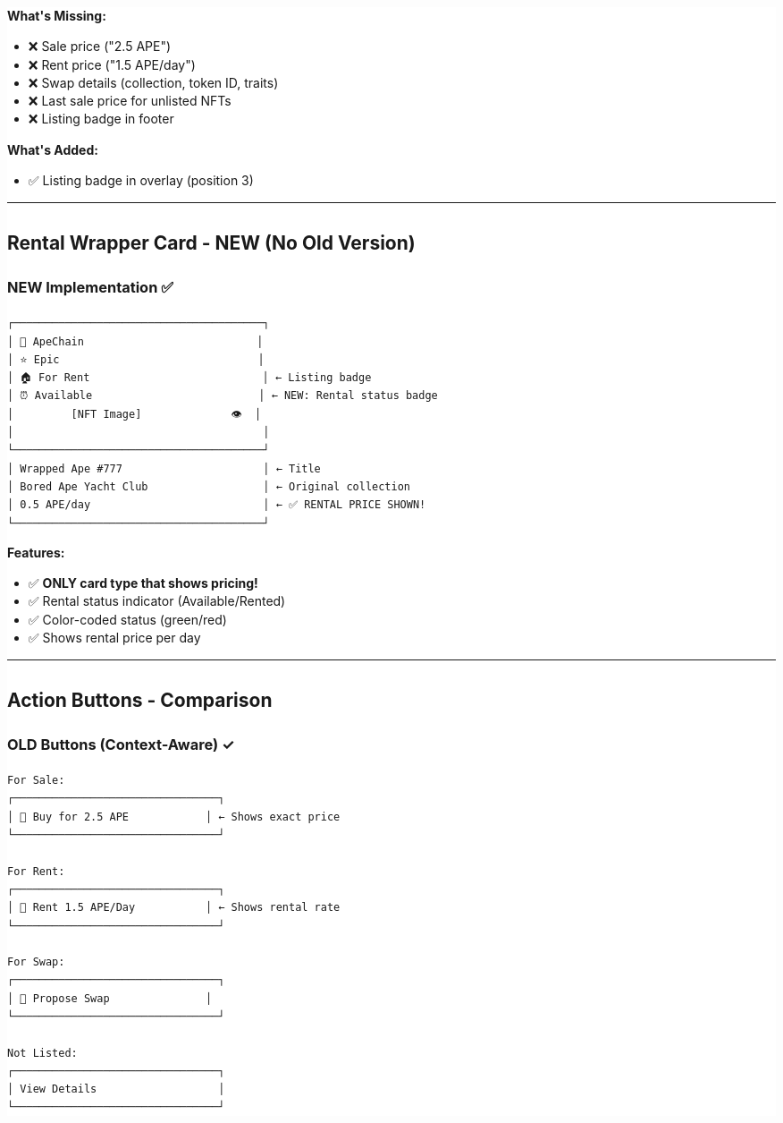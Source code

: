 **What's Missing:**
- ❌ Sale price ("2.5 APE")
- ❌ Rent price ("1.5 APE/day")
- ❌ Swap details (collection, token ID, traits)
- ❌ Last sale price for unlisted NFTs
- ❌ Listing badge in footer

**What's Added:**
- ✅ Listing badge in overlay (position 3)

---

## Rental Wrapper Card - NEW (No Old Version)

### NEW Implementation ✅
```
┌───────────────────────────────────────┐
│ 🔗 ApeChain                           │
│ ⭐ Epic                               │
│ 🏠 For Rent                           │ ← Listing badge
│ ⏰ Available                          │ ← NEW: Rental status badge
│         [NFT Image]              👁️  │
│                                       │
└───────────────────────────────────────┘
│ Wrapped Ape #777                      │ ← Title
│ Bored Ape Yacht Club                  │ ← Original collection
│ 0.5 APE/day                           │ ← ✅ RENTAL PRICE SHOWN!
└───────────────────────────────────────┘
```

**Features:**
- ✅ **ONLY card type that shows pricing!**
- ✅ Rental status indicator (Available/Rented)
- ✅ Color-coded status (green/red)
- ✅ Shows rental price per day

---

## Action Buttons - Comparison

### OLD Buttons (Context-Aware) ✓
```
For Sale:
┌────────────────────────────────┐
│ 🛒 Buy for 2.5 APE            │ ← Shows exact price
└────────────────────────────────┘

For Rent:
┌────────────────────────────────┐
│ 📅 Rent 1.5 APE/Day           │ ← Shows rental rate
└────────────────────────────────┘

For Swap:
┌────────────────────────────────┐
│ 🔄 Propose Swap               │
└────────────────────────────────┘

Not Listed:
┌────────────────────────────────┐
│ View Details                   │
└────────────────────────────────┘
```
